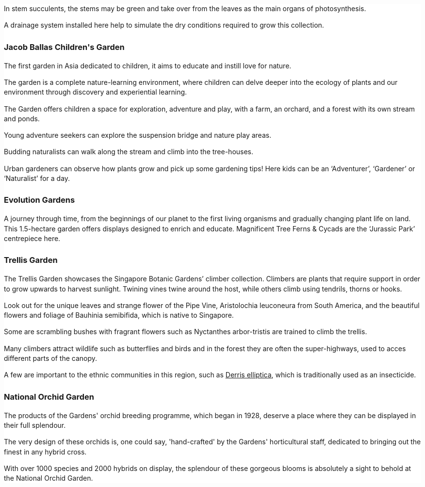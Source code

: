 In stem succulents, the stems may be green and take over from the leaves as the main organs of photosynthesis.

A drainage system installed here help to simulate the dry conditions required to grow this collection.

### Jacob Ballas Children's Garden

The first garden in Asia dedicated to children, it aims to educate and instill love for nature.

The garden is a complete nature-learning environment, where children can delve deeper into the ecology of plants and our environment through discovery and experiential learning.

The Garden offers children a space for exploration, adventure and play, with a farm, an orchard, and a forest with its own stream and ponds.

Young adventure seekers can explore the suspension bridge and nature play areas.

Budding naturalists can walk along the stream and climb into the tree-houses.

Urban gardeners can observe how plants grow and pick up some gardening tips! Here kids can be an ‘Adventurer’, ‘Gardener’ or ‘Naturalist’ for a day.

### Evolution Gardens

A journey through time, from the beginnings of our planet to the first living organisms and gradually changing plant life on land. This 1.5-hectare garden offers displays designed to enrich and educate. Magnificent Tree Ferns & Cycads are the ‘Jurassic Park’ centrepiece here.

### Trellis Garden

The Trellis Garden showcases the Singapore Botanic Gardens’ climber collection. Climbers are plants that require support in order to grow upwards to harvest sunlight. Twining vines twine around the host, while others climb using tendrils, thorns or hooks.

Look out for the unique leaves and strange flower of the Pipe Vine, Aristolochia leuconeura from South America, and the beautiful flowers and foliage of Bauhinia semibifida, which is native to Singapore.

Some are scrambling bushes with fragrant flowers such as Nyctanthes arbor-tristis are trained to climb the trellis.

Many climbers attract wildlife such as butterflies and birds and in the forest they are often the super-highways, used to acces different parts of the canopy.

A few are important to the ethnic communities in this region, such as [Derris elliptica](https://en.wikipedia.org/wiki/Derris_elliptica), which is traditionally used as an insecticide.

### National Orchid Garden

The products of the Gardens' orchid breeding programme, which began in 1928, deserve a place where they can be displayed in their full splendour.

The very design of these orchids is, one could say, 'hand-crafted' by the Gardens' horticultural staff, dedicated to bringing out the finest in any hybrid cross.

With over 1000 species and 2000 hybrids on display, the splendour of these gorgeous blooms is absolutely a sight to behold at the National Orchid Garden.
